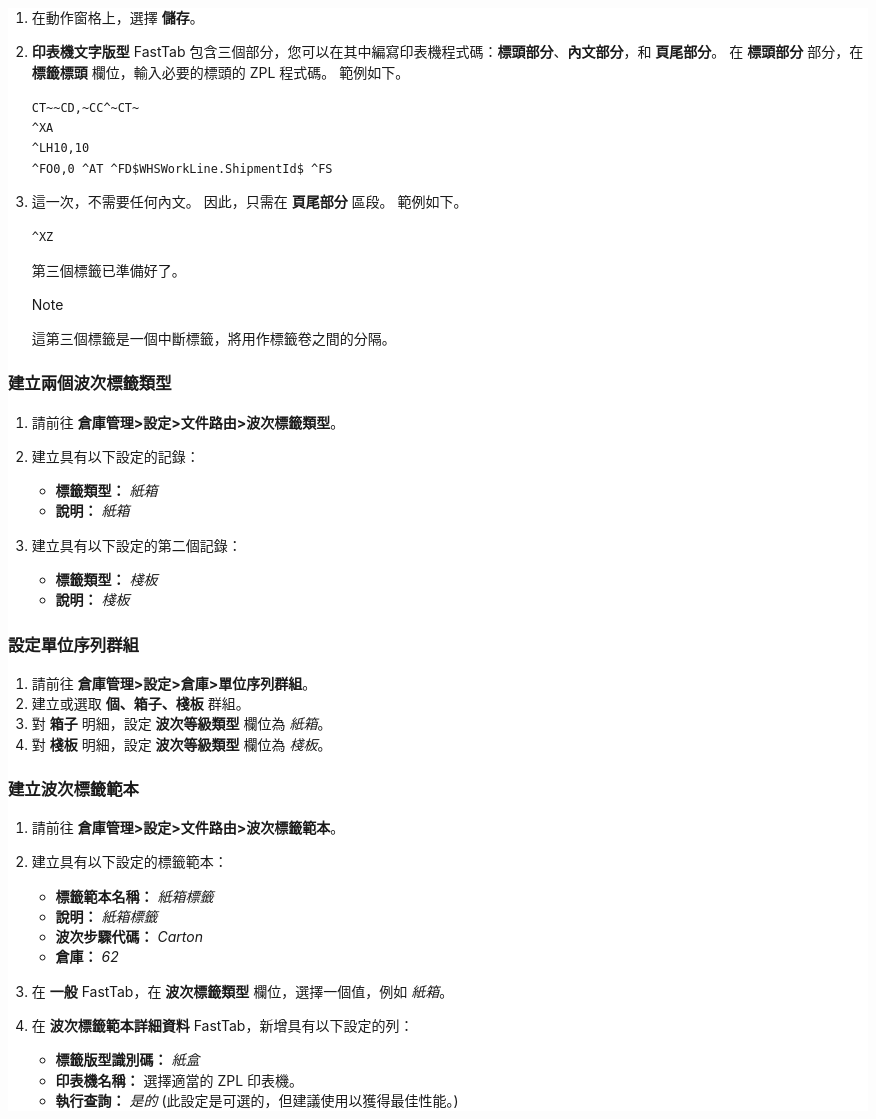 1. 在動作窗格上，選擇 **儲存**。
1. **印表機文字版型** FastTab 包含三個部分，您可以在其中編寫印表機程式碼：**標頭部分**、**內文部分**，和 **頁尾部分**。 在 **標頭部分** 部分，在 **標籤標頭** 欄位，輸入必要的標頭的 ZPL 程式碼。 範例如下。

    ```plaintext
    CT~~CD,~CC^~CT~
    ^XA
    ^LH10,10
    ^FO0,0 ^AT ^FD$WHSWorkLine.ShipmentId$ ^FS
    ```

1. 這一次，不需要任何內文。 因此，只需在 **頁尾部分** 區段。 範例如下。

    ```plaintext
    ^XZ
    ```

    第三個標籤已準備好了。

    > [!NOTE]
    > 這第三個標籤是一個中斷標籤，將用作標籤卷之間的分隔。

### <a name="create-two-wave-label-types"></a>建立兩個波次標籤類型

1. 請前往 **倉庫管理\>設定\>文件路由\>波次標籤類型**。
1. 建立具有以下設定的記錄：

    - **標籤類型：** *紙箱*
    - **說明：** *紙箱*

1. 建立具有以下設定的第二個記錄：

    - **標籤類型：** *棧板*
    - **說明：** *棧板*

### <a name="set-up-unit-sequence-groups"></a>設定單位序列群組

1. 請前往 **倉庫管理\>設定\>倉庫\>單位序列群組**。
1. 建立或選取 **個、箱子、棧板** 群組。
1. 對 **箱子** 明細，設定 **波次等級類型** 欄位為 *紙箱*。
1. 對 **棧板** 明細，設定 **波次等級類型** 欄位為 *棧板*。

### <a name="create-wave-label-templates"></a>建立波次標籤範本

1. 請前往 **倉庫管理\>設定\>文件路由\>波次標籤範本**。
1. 建立具有以下設定的標籤範本：

    - **標籤範本名稱：** *紙箱標籤*
    - **說明：** *紙箱標籤*
    - **波次步驟代碼：** *Carton*
    - **倉庫：** *62*

1. 在 **一般** FastTab，在 **波次標籤類型** 欄位，選擇一個值，例如 *紙箱*。
1. 在 **波次標籤範本詳細資料** FastTab，新增具有以下設定的列：

    - **標籤版型識別碼：** *紙盒*
    - **印表機名稱：** 選擇適當的 ZPL 印表機。
    - **執行查詢：** *是的* (此設定是可選的，但建議使用以獲得最佳性能。)
